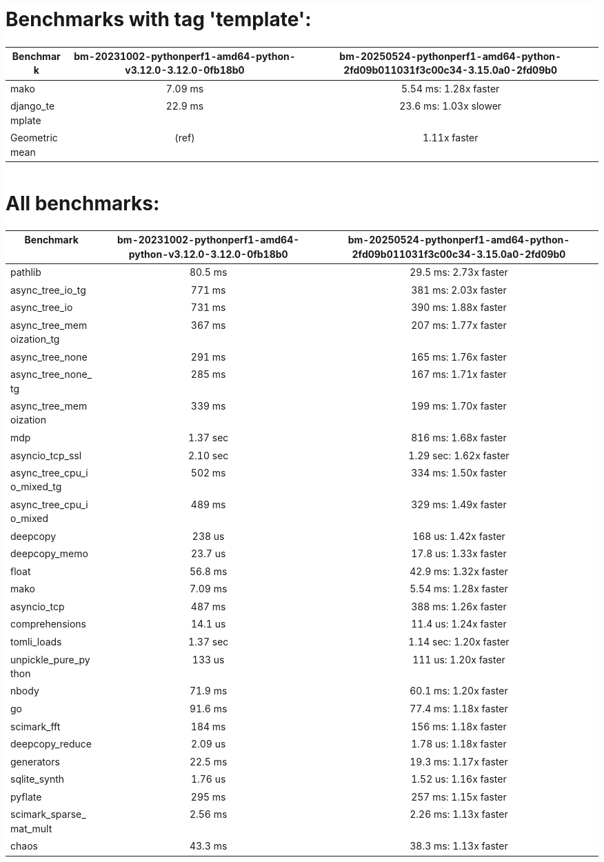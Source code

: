 Benchmarks with tag 'template':
===============================

| Benchmark       | bm-20231002-pythonperf1-amd64-python-v3.12.0-3.12.0-0fb18b0 | bm-20250524-pythonperf1-amd64-python-2fd09b011031f3c00c34-3.15.0a0-2fd09b0 |
|-----------------|:-----------------------------------------------------------:|:--------------------------------------------------------------------------:|
| mako            | 7.09 ms                                                     | 5.54 ms: 1.28x faster                                                      |
| django_template | 22.9 ms                                                     | 23.6 ms: 1.03x slower                                                      |
| Geometric mean  | (ref)                                                       | 1.11x faster                                                               |

All benchmarks:
===============

| Benchmark                  | bm-20231002-pythonperf1-amd64-python-v3.12.0-3.12.0-0fb18b0 | bm-20250524-pythonperf1-amd64-python-2fd09b011031f3c00c34-3.15.0a0-2fd09b0 |
|----------------------------|:-----------------------------------------------------------:|:--------------------------------------------------------------------------:|
| pathlib                    | 80.5 ms                                                     | 29.5 ms: 2.73x faster                                                      |
| async_tree_io_tg           | 771 ms                                                      | 381 ms: 2.03x faster                                                       |
| async_tree_io              | 731 ms                                                      | 390 ms: 1.88x faster                                                       |
| async_tree_memoization_tg  | 367 ms                                                      | 207 ms: 1.77x faster                                                       |
| async_tree_none            | 291 ms                                                      | 165 ms: 1.76x faster                                                       |
| async_tree_none_tg         | 285 ms                                                      | 167 ms: 1.71x faster                                                       |
| async_tree_memoization     | 339 ms                                                      | 199 ms: 1.70x faster                                                       |
| mdp                        | 1.37 sec                                                    | 816 ms: 1.68x faster                                                       |
| asyncio_tcp_ssl            | 2.10 sec                                                    | 1.29 sec: 1.62x faster                                                     |
| async_tree_cpu_io_mixed_tg | 502 ms                                                      | 334 ms: 1.50x faster                                                       |
| async_tree_cpu_io_mixed    | 489 ms                                                      | 329 ms: 1.49x faster                                                       |
| deepcopy                   | 238 us                                                      | 168 us: 1.42x faster                                                       |
| deepcopy_memo              | 23.7 us                                                     | 17.8 us: 1.33x faster                                                      |
| float                      | 56.8 ms                                                     | 42.9 ms: 1.32x faster                                                      |
| mako                       | 7.09 ms                                                     | 5.54 ms: 1.28x faster                                                      |
| asyncio_tcp                | 487 ms                                                      | 388 ms: 1.26x faster                                                       |
| comprehensions             | 14.1 us                                                     | 11.4 us: 1.24x faster                                                      |
| tomli_loads                | 1.37 sec                                                    | 1.14 sec: 1.20x faster                                                     |
| unpickle_pure_python       | 133 us                                                      | 111 us: 1.20x faster                                                       |
| nbody                      | 71.9 ms                                                     | 60.1 ms: 1.20x faster                                                      |
| go                         | 91.6 ms                                                     | 77.4 ms: 1.18x faster                                                      |
| scimark_fft                | 184 ms                                                      | 156 ms: 1.18x faster                                                       |
| deepcopy_reduce            | 2.09 us                                                     | 1.78 us: 1.18x faster                                                      |
| generators                 | 22.5 ms                                                     | 19.3 ms: 1.17x faster                                                      |
| sqlite_synth               | 1.76 us                                                     | 1.52 us: 1.16x faster                                                      |
| pyflate                    | 295 ms                                                      | 257 ms: 1.15x faster                                                       |
| scimark_sparse_mat_mult    | 2.56 ms                                                     | 2.26 ms: 1.13x faster                                                      |
| chaos                      | 43.3 ms                                                     | 38.3 ms: 1.13x faster                                                      |